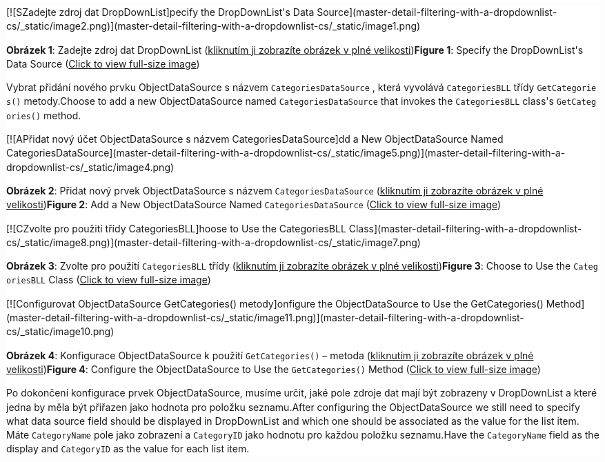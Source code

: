 
[![S<span data-ttu-id="39826-123">Zadejte zdroj dat DropDownList]</span><span class="sxs-lookup"><span data-stu-id="39826-123">pecify the DropDownList's Data Source]</span></span>(master-detail-filtering-with-a-dropdownlist-cs/_static/image2.png)](master-detail-filtering-with-a-dropdownlist-cs/_static/image1.png)

<span data-ttu-id="39826-124">**Obrázek 1**: Zadejte zdroj dat DropDownList ([kliknutím ji zobrazíte obrázek v plné velikosti](master-detail-filtering-with-a-dropdownlist-cs/_static/image3.png))</span><span class="sxs-lookup"><span data-stu-id="39826-124">**Figure 1**: Specify the DropDownList's Data Source ([Click to view full-size image](master-detail-filtering-with-a-dropdownlist-cs/_static/image3.png))</span></span>


<span data-ttu-id="39826-125">Vybrat přidání nového prvku ObjectDataSource s názvem `CategoriesDataSource` , která vyvolává `CategoriesBLL` třídy `GetCategories()` metody.</span><span class="sxs-lookup"><span data-stu-id="39826-125">Choose to add a new ObjectDataSource named `CategoriesDataSource` that invokes the `CategoriesBLL` class's `GetCategories()` method.</span></span>


[![A<span data-ttu-id="39826-126">Přidat nový účet ObjectDataSource s názvem CategoriesDataSource]</span><span class="sxs-lookup"><span data-stu-id="39826-126">dd a New ObjectDataSource Named CategoriesDataSource]</span></span>(master-detail-filtering-with-a-dropdownlist-cs/_static/image5.png)](master-detail-filtering-with-a-dropdownlist-cs/_static/image4.png)

<span data-ttu-id="39826-127">**Obrázek 2**: Přidat nový prvek ObjectDataSource s názvem `CategoriesDataSource` ([kliknutím ji zobrazíte obrázek v plné velikosti](master-detail-filtering-with-a-dropdownlist-cs/_static/image6.png))</span><span class="sxs-lookup"><span data-stu-id="39826-127">**Figure 2**: Add a New ObjectDataSource Named `CategoriesDataSource` ([Click to view full-size image](master-detail-filtering-with-a-dropdownlist-cs/_static/image6.png))</span></span>


[![C<span data-ttu-id="39826-128">Zvolte pro použití třídy CategoriesBLL]</span><span class="sxs-lookup"><span data-stu-id="39826-128">hoose to Use the CategoriesBLL Class]</span></span>(master-detail-filtering-with-a-dropdownlist-cs/_static/image8.png)](master-detail-filtering-with-a-dropdownlist-cs/_static/image7.png)

<span data-ttu-id="39826-129">**Obrázek 3**: Zvolte pro použití `CategoriesBLL` třídy ([kliknutím ji zobrazíte obrázek v plné velikosti](master-detail-filtering-with-a-dropdownlist-cs/_static/image9.png))</span><span class="sxs-lookup"><span data-stu-id="39826-129">**Figure 3**: Choose to Use the `CategoriesBLL` Class ([Click to view full-size image](master-detail-filtering-with-a-dropdownlist-cs/_static/image9.png))</span></span>


[![C<span data-ttu-id="39826-130">onfigurovat ObjectDataSource GetCategories() metody]</span><span class="sxs-lookup"><span data-stu-id="39826-130">onfigure the ObjectDataSource to Use the GetCategories() Method]</span></span>(master-detail-filtering-with-a-dropdownlist-cs/_static/image11.png)](master-detail-filtering-with-a-dropdownlist-cs/_static/image10.png)

<span data-ttu-id="39826-131">**Obrázek 4**: Konfigurace ObjectDataSource k použití `GetCategories()` – metoda ([kliknutím ji zobrazíte obrázek v plné velikosti](master-detail-filtering-with-a-dropdownlist-cs/_static/image12.png))</span><span class="sxs-lookup"><span data-stu-id="39826-131">**Figure 4**: Configure the ObjectDataSource to Use the `GetCategories()` Method ([Click to view full-size image](master-detail-filtering-with-a-dropdownlist-cs/_static/image12.png))</span></span>


<span data-ttu-id="39826-132">Po dokončení konfigurace prvek ObjectDataSource, musíme určit, jaké pole zdroje dat mají být zobrazeny v DropDownList a které jedna by měla být přiřazen jako hodnota pro položku seznamu.</span><span class="sxs-lookup"><span data-stu-id="39826-132">After configuring the ObjectDataSource we still need to specify what data source field should be displayed in DropDownList and which one should be associated as the value for the list item.</span></span> <span data-ttu-id="39826-133">Máte `CategoryName` pole jako zobrazení a `CategoryID` jako hodnotu pro každou položku seznamu.</span><span class="sxs-lookup"><span data-stu-id="39826-133">Have the `CategoryName` field as the display and `CategoryID` as the value for each list item.</span></span>
